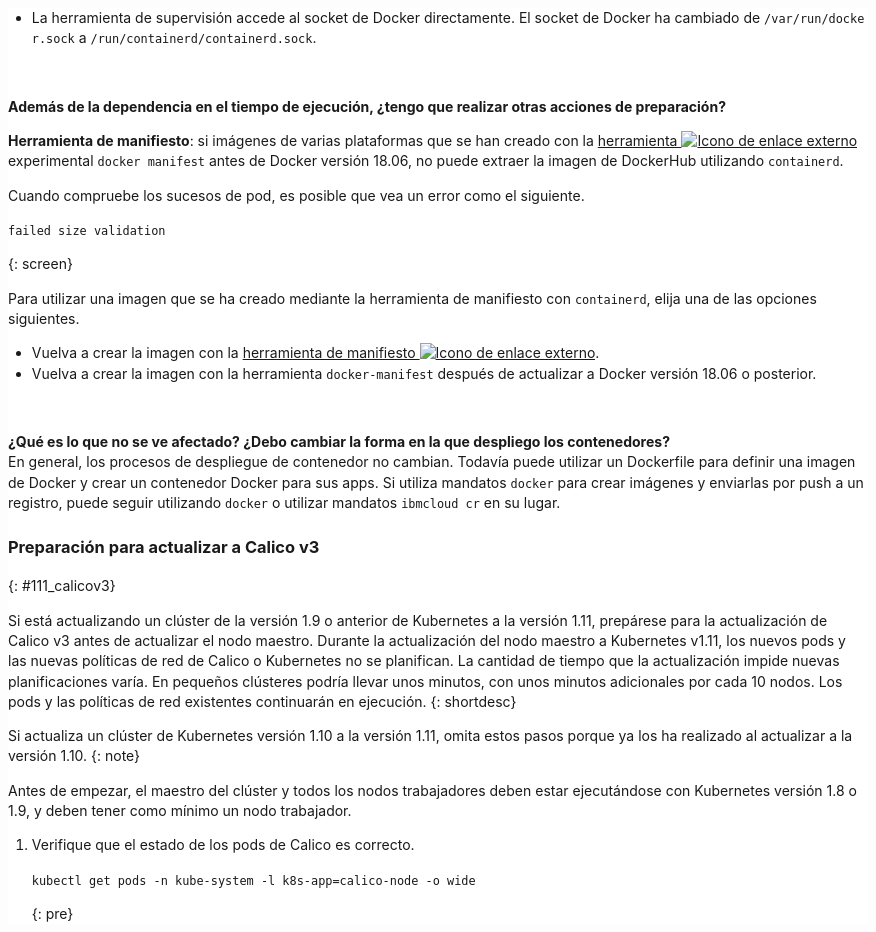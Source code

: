   - La herramienta de supervisión accede al socket de Docker directamente. El socket de Docker ha cambiado de `/var/run/docker.sock` a `/run/containerd/containerd.sock`.

<br>

**Además de la dependencia en el tiempo de ejecución, ¿tengo que realizar otras acciones de preparación?**<br>

**Herramienta de manifiesto**: si imágenes de varias plataformas que se han creado con la [herramienta ![Icono de enlace externo](../icons/launch-glyph.svg "Icono de enlace externo")](https://docs.docker.com/edge/engine/reference/commandline/manifest/) experimental `docker manifest` antes de Docker versión 18.06, no puede extraer la imagen de DockerHub utilizando `containerd`.

Cuando compruebe los sucesos de pod, es posible que vea un error como el siguiente.
```
failed size validation
```
{: screen}

Para utilizar una imagen que se ha creado mediante la herramienta de manifiesto con `containerd`, elija una de las opciones siguientes.

*  Vuelva a crear la imagen con la [herramienta de manifiesto ![Icono de enlace externo](../icons/launch-glyph.svg "Icono de enlace externo")](https://github.com/estesp/manifest-tool).
*  Vuelva a crear la imagen con la herramienta `docker-manifest` después de actualizar a Docker versión 18.06 o posterior.

<br>

**¿Qué es lo que no se ve afectado? ¿Debo cambiar la forma en la que despliego los contenedores?**<br>
En general, los procesos de despliegue de contenedor no cambian. Todavía puede utilizar un Dockerfile para definir una imagen de Docker y crear un contenedor Docker para sus apps. Si utiliza mandatos `docker` para crear imágenes y enviarlas por push a un registro, puede seguir utilizando `docker` o utilizar mandatos `ibmcloud cr` en su lugar.

### Preparación para actualizar a Calico v3
{: #111_calicov3}

Si está actualizando un clúster de la versión 1.9 o anterior de Kubernetes a la versión 1.11, prepárese para la actualización de Calico v3 antes de actualizar el nodo maestro. Durante la actualización del nodo maestro a Kubernetes v1.11, los nuevos pods y las nuevas políticas de red de Calico o Kubernetes no se planifican. La cantidad de tiempo que la actualización impide nuevas planificaciones varía. En pequeños clústeres podría llevar unos minutos, con unos minutos adicionales por cada 10 nodos. Los pods y las políticas de red existentes continuarán en ejecución.
{: shortdesc}

Si actualiza un clúster de Kubernetes versión 1.10 a la versión 1.11, omita estos pasos porque ya los ha realizado al actualizar a la versión 1.10.
{: note}

Antes de empezar, el maestro del clúster y todos los nodos trabajadores deben estar ejecutándose con Kubernetes versión 1.8 o 1.9, y deben tener como mínimo un nodo trabajador.

1.  Verifique que el estado de los pods de Calico es correcto.
    ```
    kubectl get pods -n kube-system -l k8s-app=calico-node -o wide
    ```
    {: pre}
